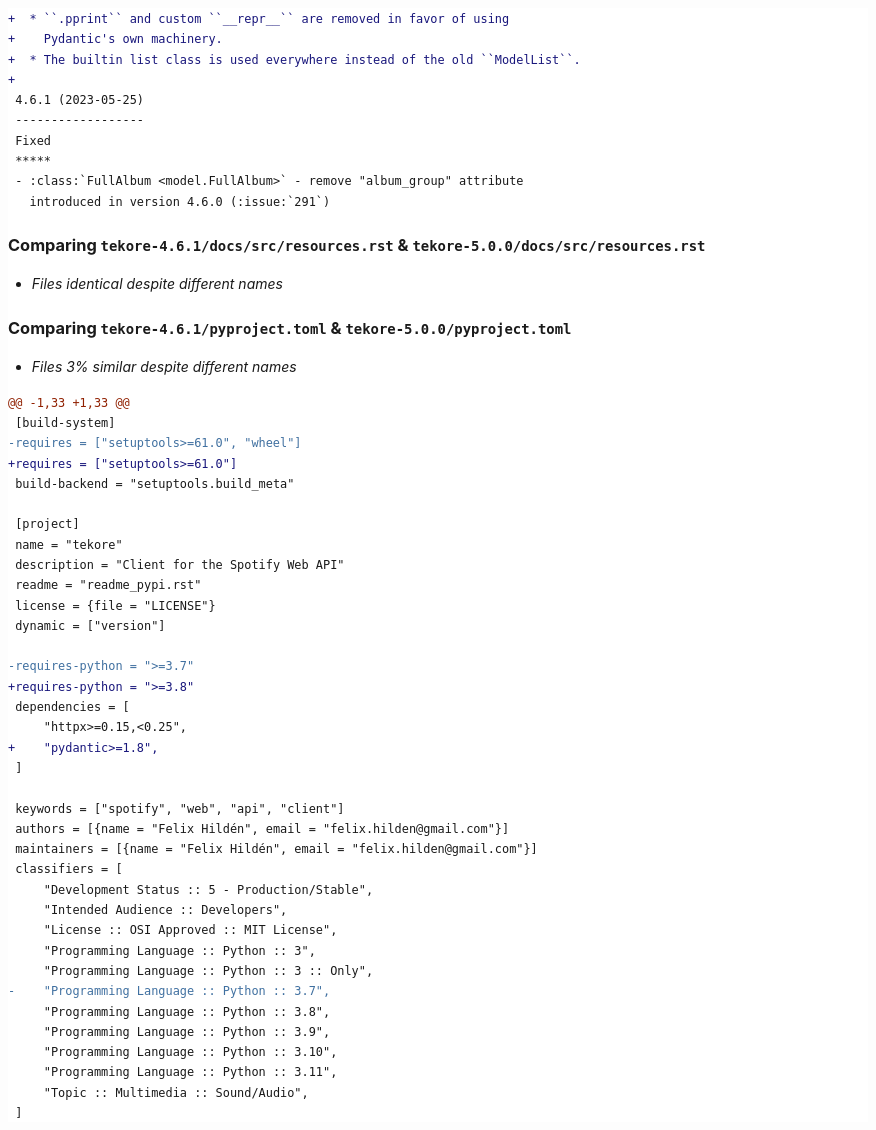 ```diff
+  * ``.pprint`` and custom ``__repr__`` are removed in favor of using
+    Pydantic's own machinery.
+  * The builtin list class is used everywhere instead of the old ``ModelList``.
+
 4.6.1 (2023-05-25)
 ------------------
 Fixed
 *****
 - :class:`FullAlbum <model.FullAlbum>` - remove "album_group" attribute
   introduced in version 4.6.0 (:issue:`291`)
```

### Comparing `tekore-4.6.1/docs/src/resources.rst` & `tekore-5.0.0/docs/src/resources.rst`

 * *Files identical despite different names*

### Comparing `tekore-4.6.1/pyproject.toml` & `tekore-5.0.0/pyproject.toml`

 * *Files 3% similar despite different names*

```diff
@@ -1,33 +1,33 @@
 [build-system]
-requires = ["setuptools>=61.0", "wheel"]
+requires = ["setuptools>=61.0"]
 build-backend = "setuptools.build_meta"
 
 [project]
 name = "tekore"
 description = "Client for the Spotify Web API"
 readme = "readme_pypi.rst"
 license = {file = "LICENSE"}
 dynamic = ["version"]
 
-requires-python = ">=3.7"
+requires-python = ">=3.8"
 dependencies = [
     "httpx>=0.15,<0.25",
+    "pydantic>=1.8",
 ]
 
 keywords = ["spotify", "web", "api", "client"]
 authors = [{name = "Felix Hildén", email = "felix.hilden@gmail.com"}]
 maintainers = [{name = "Felix Hildén", email = "felix.hilden@gmail.com"}]
 classifiers = [
     "Development Status :: 5 - Production/Stable",
     "Intended Audience :: Developers",
     "License :: OSI Approved :: MIT License",
     "Programming Language :: Python :: 3",
     "Programming Language :: Python :: 3 :: Only",
-    "Programming Language :: Python :: 3.7",
     "Programming Language :: Python :: 3.8",
     "Programming Language :: Python :: 3.9",
     "Programming Language :: Python :: 3.10",
     "Programming Language :: Python :: 3.11",
     "Topic :: Multimedia :: Sound/Audio",
 ]
```
